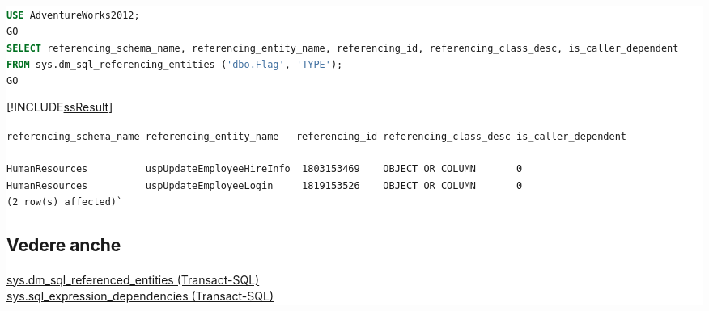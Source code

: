 ```sql  
USE AdventureWorks2012;  
GO  
SELECT referencing_schema_name, referencing_entity_name, referencing_id, referencing_class_desc, is_caller_dependent  
FROM sys.dm_sql_referencing_entities ('dbo.Flag', 'TYPE');  
GO  
```  
  
 [!INCLUDE[ssResult](../../includes/ssresult-md.md)]  
  
 ```
 referencing_schema_name referencing_entity_name   referencing_id referencing_class_desc is_caller_dependent  
 ----------------------- -------------------------  ------------- ---------------------- -------------------  
 HumanResources          uspUpdateEmployeeHireInfo  1803153469    OBJECT_OR_COLUMN       0  
 HumanResources          uspUpdateEmployeeLogin     1819153526    OBJECT_OR_COLUMN       0  
 (2 row(s) affected)`  
 ``` 
 
## <a name="see-also"></a>Vedere anche  
 [sys.dm_sql_referenced_entities &#40;Transact-SQL&#41;](../../relational-databases/system-dynamic-management-views/sys-dm-sql-referenced-entities-transact-sql.md)   
 [sys.sql_expression_dependencies &#40;Transact-SQL&#41;](../../relational-databases/system-catalog-views/sys-sql-expression-dependencies-transact-sql.md)  
  
  
